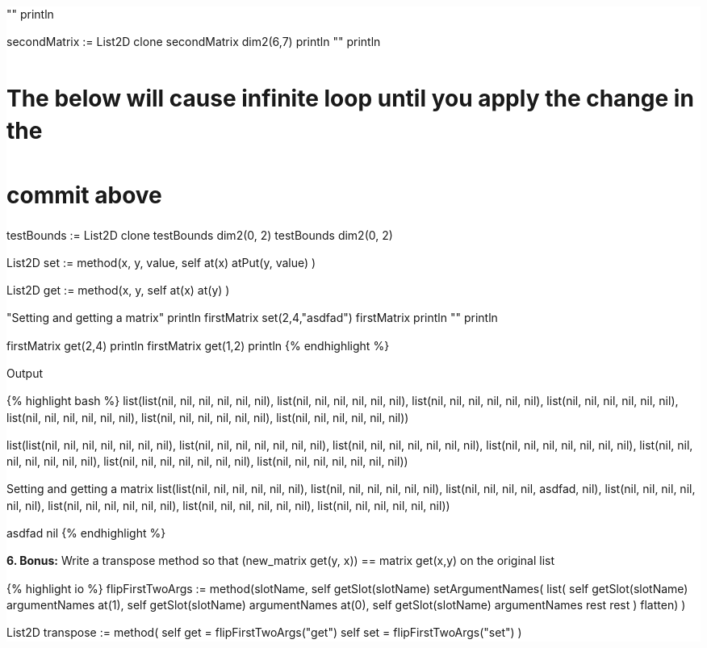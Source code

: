 "" println

secondMatrix := List2D clone
secondMatrix dim2(6,7) println
"" println

# The below will cause infinite loop until you apply the change in the
# commit above
testBounds := List2D clone
testBounds dim2(0, 2)
testBounds dim2(0, 2)

List2D set := method(x, y, value,
    self at(x) atPut(y, value)
)

List2D get := method(x, y,
    self at(x) at(y)
)

"Setting and getting a matrix" println
firstMatrix set(2,4,"asdfad")
firstMatrix println
"" println

firstMatrix get(2,4) println
firstMatrix get(1,2) println
{% endhighlight %}

<div class="tiny_title">Output</div>

{% highlight bash %}
list(list(nil, nil, nil, nil, nil, nil), list(nil, nil, nil, nil, nil, nil), list(nil, nil, nil, nil, nil, nil), list(nil, nil, nil, nil, nil, nil), list(nil, nil, nil, nil, nil, nil), list(nil, nil, nil, nil, nil, nil), list(nil, nil, nil, nil, nil, nil))

list(list(nil, nil, nil, nil, nil, nil, nil), list(nil, nil, nil, nil, nil, nil, nil), list(nil, nil, nil, nil, nil, nil, nil), list(nil, nil, nil, nil, nil, nil, nil), list(nil, nil, nil, nil, nil, nil, nil), list(nil, nil, nil, nil, nil, nil, nil), list(nil, nil, nil, nil, nil, nil, nil))

Setting and getting a matrix
list(list(nil, nil, nil, nil, nil, nil), list(nil, nil, nil, nil, nil, nil), list(nil, nil, nil, nil, asdfad, nil), list(nil, nil, nil, nil, nil, nil), list(nil, nil, nil, nil, nil, nil), list(nil, nil, nil, nil, nil, nil), list(nil, nil, nil, nil, nil, nil))

asdfad
nil
{% endhighlight %}

<div class="question"><b>6. Bonus:</b> Write a transpose method so that (new_matrix get(y, x)) == matrix get(x,y) on the original list</div>

{% highlight io %}
flipFirstTwoArgs := method(slotName,
    self getSlot(slotName) setArgumentNames( list(
        self getSlot(slotName) argumentNames at(1),
        self getSlot(slotName) argumentNames at(0),
        self getSlot(slotName) argumentNames rest rest
    ) flatten)
)

List2D transpose := method(
    self get = flipFirstTwoArgs("get")
    self set = flipFirstTwoArgs("set")
)
